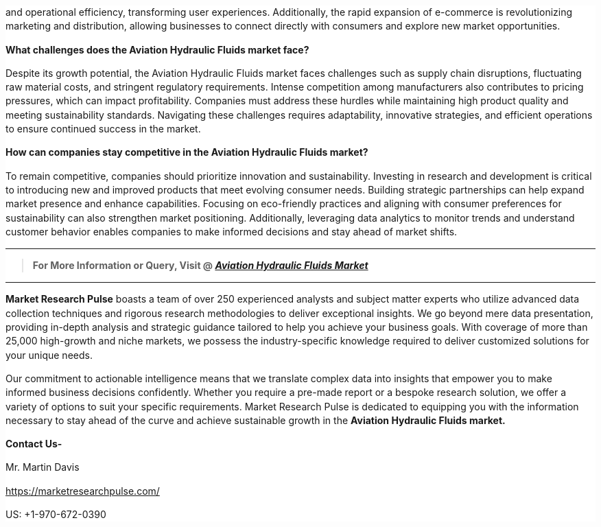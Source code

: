 and operational efficiency, transforming user experiences. Additionally, the rapid expansion of e-commerce is revolutionizing marketing and distribution, allowing businesses to connect directly with consumers and explore new market opportunities.</p><p><strong>What challenges does the Aviation Hydraulic Fluids market face?</strong></p><p>Despite its growth potential, the Aviation Hydraulic Fluids market faces challenges such as supply chain disruptions, fluctuating raw material costs, and stringent regulatory requirements. Intense competition among manufacturers also contributes to pricing pressures, which can impact profitability. Companies must address these hurdles while maintaining high product quality and meeting sustainability standards. Navigating these challenges requires adaptability, innovative strategies, and efficient operations to ensure continued success in the market.</p><p><strong>How can companies stay competitive in the Aviation Hydraulic Fluids market?</strong></p><p>To remain competitive, companies should prioritize innovation and sustainability. Investing in research and development is critical to introducing new and improved products that meet evolving consumer needs. Building strategic partnerships can help expand market presence and enhance capabilities. Focusing on eco-friendly practices and aligning with consumer preferences for sustainability can also strengthen market positioning. Additionally, leveraging data analytics to monitor trends and understand customer behavior enables companies to make informed decisions and stay ahead of market shifts.</p><hr /><blockquote><p><strong>For More Information or Query, Visit @&nbsp;<em><a href="https://marketresearchpulse.com/report/98006/aviation-hydraulic-fluids-market?utm_source=Linkedin&utm_medium=023">Aviation Hydraulic Fluids Market</a></em></strong></p></blockquote><hr /><p><strong>Market Research Pulse</strong> boasts a team of over 250 experienced analysts and subject matter experts who utilize advanced data collection techniques and rigorous research methodologies to deliver exceptional insights. We go beyond mere data presentation, providing in-depth analysis and strategic guidance tailored to help you achieve your business goals. With coverage of more than 25,000 high-growth and niche markets, we possess the industry-specific knowledge required to deliver customized solutions for your unique needs.</p><p>Our commitment to actionable intelligence means that we translate complex data into insights that empower you to make informed business decisions confidently. Whether you require a pre-made report or a bespoke research solution, we offer a variety of options to suit your specific requirements. Market Research Pulse is dedicated to equipping you with the information necessary to stay ahead of the curve and achieve sustainable growth in the <strong>Aviation Hydraulic Fluids market.</strong></p><p><strong>Contact Us-</strong></p><p>Mr. Martin Davis</p><p>https://marketresearchpulse.com/</p><p>US: +1-970-672-0390</p>